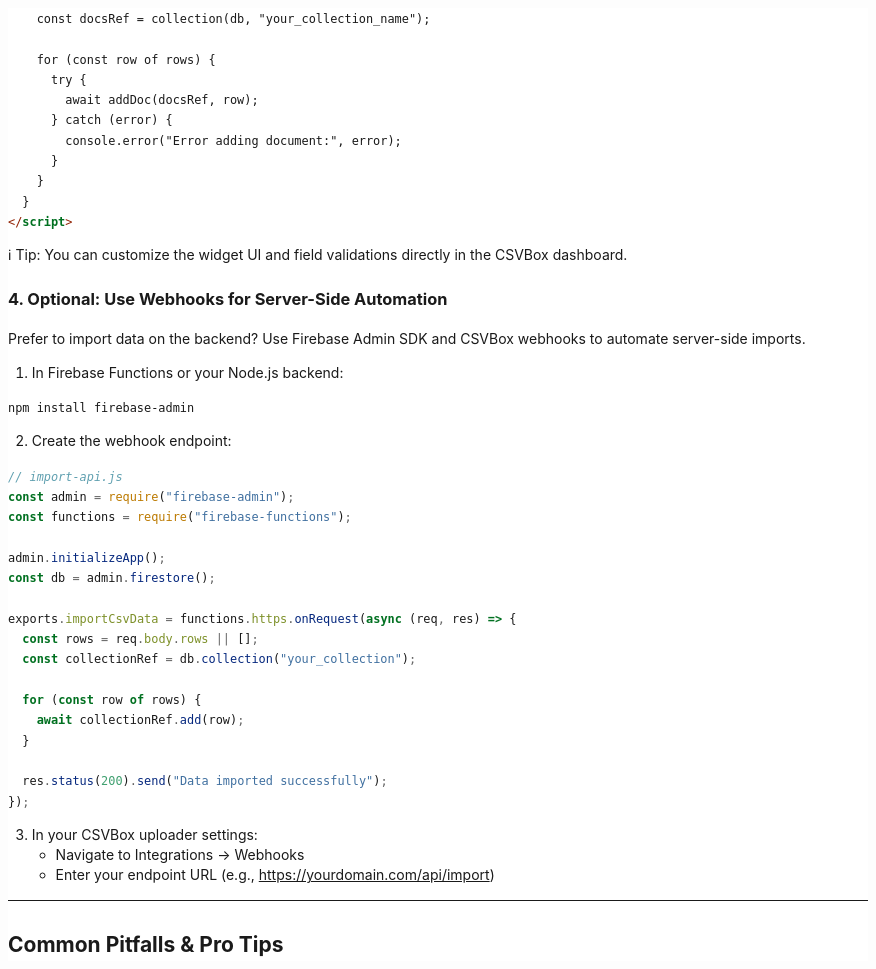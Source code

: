 ```html
    const docsRef = collection(db, "your_collection_name");

    for (const row of rows) {
      try {
        await addDoc(docsRef, row);
      } catch (error) {
        console.error("Error adding document:", error);
      }
    }
  }
</script>
```

ℹ️ Tip: You can customize the widget UI and field validations directly in the CSVBox dashboard.

### 4. Optional: Use Webhooks for Server-Side Automation

Prefer to import data on the backend? Use Firebase Admin SDK and CSVBox webhooks to automate server-side imports.

1. In Firebase Functions or your Node.js backend:

```bash
npm install firebase-admin
```

2. Create the webhook endpoint:

```js
// import-api.js
const admin = require("firebase-admin");
const functions = require("firebase-functions");

admin.initializeApp();
const db = admin.firestore();

exports.importCsvData = functions.https.onRequest(async (req, res) => {
  const rows = req.body.rows || [];
  const collectionRef = db.collection("your_collection");

  for (const row of rows) {
    await collectionRef.add(row);
  }

  res.status(200).send("Data imported successfully");
});
```

3. In your CSVBox uploader settings:
   - Navigate to Integrations → Webhooks
   - Enter your endpoint URL (e.g., https://yourdomain.com/api/import)

---

## Common Pitfalls & Pro Tips
